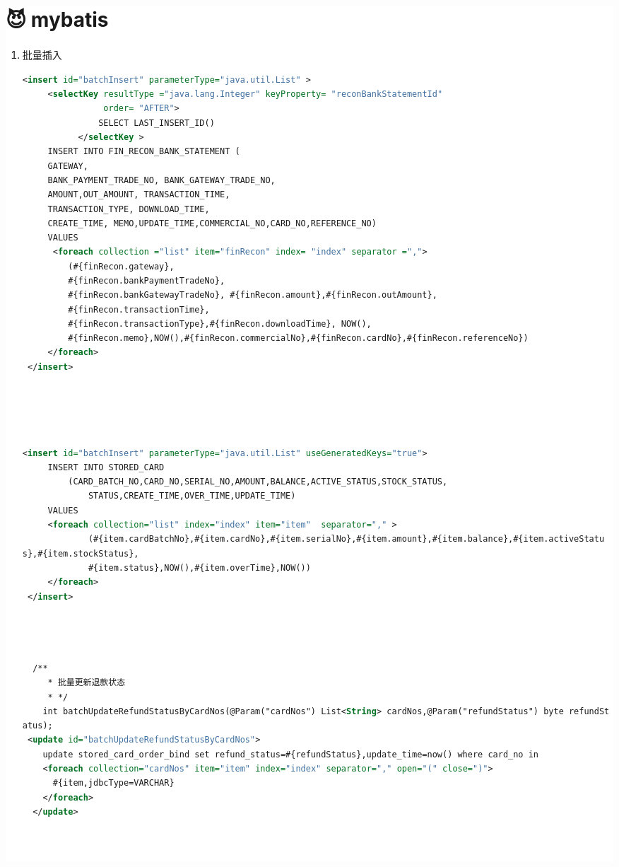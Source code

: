 

# 😈 mybatis

1. 批量插入

   ```xml
   <insert id="batchInsert" parameterType="java.util.List" >
   		<selectKey resultType ="java.lang.Integer" keyProperty= "reconBankStatementId"
                   order= "AFTER">
                  SELECT LAST_INSERT_ID()
              </selectKey >
   		INSERT INTO FIN_RECON_BANK_STATEMENT (
   		GATEWAY,
   		BANK_PAYMENT_TRADE_NO, BANK_GATEWAY_TRADE_NO,
   		AMOUNT,OUT_AMOUNT, TRANSACTION_TIME,
   		TRANSACTION_TYPE, DOWNLOAD_TIME,
   		CREATE_TIME, MEMO,UPDATE_TIME,COMMERCIAL_NO,CARD_NO,REFERENCE_NO)
   		VALUES
   		 <foreach collection ="list" item="finRecon" index= "index" separator =",">
   			(#{finRecon.gateway},
   			#{finRecon.bankPaymentTradeNo},
   			#{finRecon.bankGatewayTradeNo}, #{finRecon.amount},#{finRecon.outAmount},
   			#{finRecon.transactionTime},
   			#{finRecon.transactionType},#{finRecon.downloadTime}, NOW(),
   			#{finRecon.memo},NOW(),#{finRecon.commercialNo},#{finRecon.cardNo},#{finRecon.referenceNo})
   		</foreach>
   	</insert>
   
   
   
   
   
   <insert id="batchInsert" parameterType="java.util.List" useGeneratedKeys="true">
   		INSERT INTO STORED_CARD
   			(CARD_BATCH_NO,CARD_NO,SERIAL_NO,AMOUNT,BALANCE,ACTIVE_STATUS,STOCK_STATUS,
   				STATUS,CREATE_TIME,OVER_TIME,UPDATE_TIME)
   		VALUES
   		<foreach collection="list" index="index" item="item"  separator="," >
   				(#{item.cardBatchNo},#{item.cardNo},#{item.serialNo},#{item.amount},#{item.balance},#{item.activeStatus},#{item.stockStatus},
   				#{item.status},NOW(),#{item.overTime},NOW())
   		</foreach>
   	</insert>
   
   
   
   
     /**
        * 批量更新退款状态
        * */
       int batchUpdateRefundStatusByCardNos(@Param("cardNos") List<String> cardNos,@Param("refundStatus") byte refundStatus);
    <update id="batchUpdateRefundStatusByCardNos">
       update stored_card_order_bind set refund_status=#{refundStatus},update_time=now() where card_no in
       <foreach collection="cardNos" item="item" index="index" separator="," open="(" close=")">
         #{item,jdbcType=VARCHAR}
       </foreach>
     </update>
           
           
           
   ```